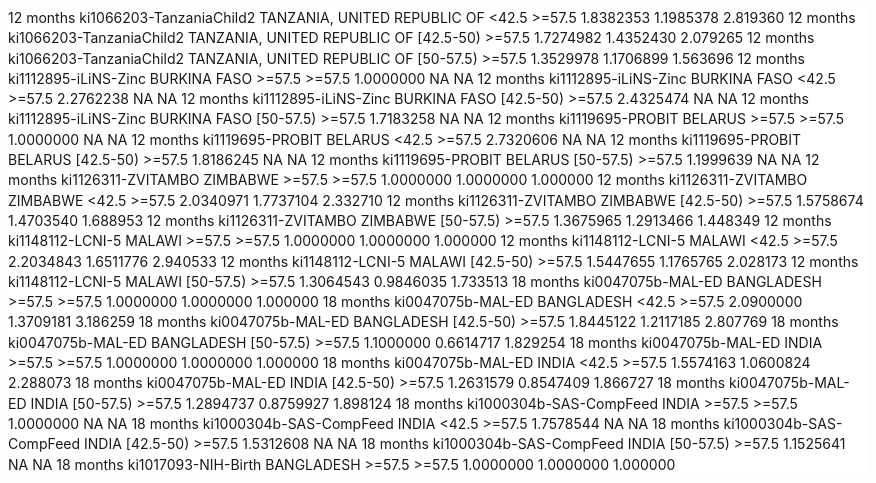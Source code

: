 12 months   ki1066203-TanzaniaChild2   TANZANIA, UNITED REPUBLIC OF   <42.5                >=57.5            1.8382353   1.1985378   2.819360
12 months   ki1066203-TanzaniaChild2   TANZANIA, UNITED REPUBLIC OF   [42.5-50)            >=57.5            1.7274982   1.4352430   2.079265
12 months   ki1066203-TanzaniaChild2   TANZANIA, UNITED REPUBLIC OF   [50-57.5)            >=57.5            1.3529978   1.1706899   1.563696
12 months   ki1112895-iLiNS-Zinc       BURKINA FASO                   >=57.5               >=57.5            1.0000000          NA         NA
12 months   ki1112895-iLiNS-Zinc       BURKINA FASO                   <42.5                >=57.5            2.2762238          NA         NA
12 months   ki1112895-iLiNS-Zinc       BURKINA FASO                   [42.5-50)            >=57.5            2.4325474          NA         NA
12 months   ki1112895-iLiNS-Zinc       BURKINA FASO                   [50-57.5)            >=57.5            1.7183258          NA         NA
12 months   ki1119695-PROBIT           BELARUS                        >=57.5               >=57.5            1.0000000          NA         NA
12 months   ki1119695-PROBIT           BELARUS                        <42.5                >=57.5            2.7320606          NA         NA
12 months   ki1119695-PROBIT           BELARUS                        [42.5-50)            >=57.5            1.8186245          NA         NA
12 months   ki1119695-PROBIT           BELARUS                        [50-57.5)            >=57.5            1.1999639          NA         NA
12 months   ki1126311-ZVITAMBO         ZIMBABWE                       >=57.5               >=57.5            1.0000000   1.0000000   1.000000
12 months   ki1126311-ZVITAMBO         ZIMBABWE                       <42.5                >=57.5            2.0340971   1.7737104   2.332710
12 months   ki1126311-ZVITAMBO         ZIMBABWE                       [42.5-50)            >=57.5            1.5758674   1.4703540   1.688953
12 months   ki1126311-ZVITAMBO         ZIMBABWE                       [50-57.5)            >=57.5            1.3675965   1.2913466   1.448349
12 months   ki1148112-LCNI-5           MALAWI                         >=57.5               >=57.5            1.0000000   1.0000000   1.000000
12 months   ki1148112-LCNI-5           MALAWI                         <42.5                >=57.5            2.2034843   1.6511776   2.940533
12 months   ki1148112-LCNI-5           MALAWI                         [42.5-50)            >=57.5            1.5447655   1.1765765   2.028173
12 months   ki1148112-LCNI-5           MALAWI                         [50-57.5)            >=57.5            1.3064543   0.9846035   1.733513
18 months   ki0047075b-MAL-ED          BANGLADESH                     >=57.5               >=57.5            1.0000000   1.0000000   1.000000
18 months   ki0047075b-MAL-ED          BANGLADESH                     <42.5                >=57.5            2.0900000   1.3709181   3.186259
18 months   ki0047075b-MAL-ED          BANGLADESH                     [42.5-50)            >=57.5            1.8445122   1.2117185   2.807769
18 months   ki0047075b-MAL-ED          BANGLADESH                     [50-57.5)            >=57.5            1.1000000   0.6614717   1.829254
18 months   ki0047075b-MAL-ED          INDIA                          >=57.5               >=57.5            1.0000000   1.0000000   1.000000
18 months   ki0047075b-MAL-ED          INDIA                          <42.5                >=57.5            1.5574163   1.0600824   2.288073
18 months   ki0047075b-MAL-ED          INDIA                          [42.5-50)            >=57.5            1.2631579   0.8547409   1.866727
18 months   ki0047075b-MAL-ED          INDIA                          [50-57.5)            >=57.5            1.2894737   0.8759927   1.898124
18 months   ki1000304b-SAS-CompFeed    INDIA                          >=57.5               >=57.5            1.0000000          NA         NA
18 months   ki1000304b-SAS-CompFeed    INDIA                          <42.5                >=57.5            1.7578544          NA         NA
18 months   ki1000304b-SAS-CompFeed    INDIA                          [42.5-50)            >=57.5            1.5312608          NA         NA
18 months   ki1000304b-SAS-CompFeed    INDIA                          [50-57.5)            >=57.5            1.1525641          NA         NA
18 months   ki1017093-NIH-Birth        BANGLADESH                     >=57.5               >=57.5            1.0000000   1.0000000   1.000000